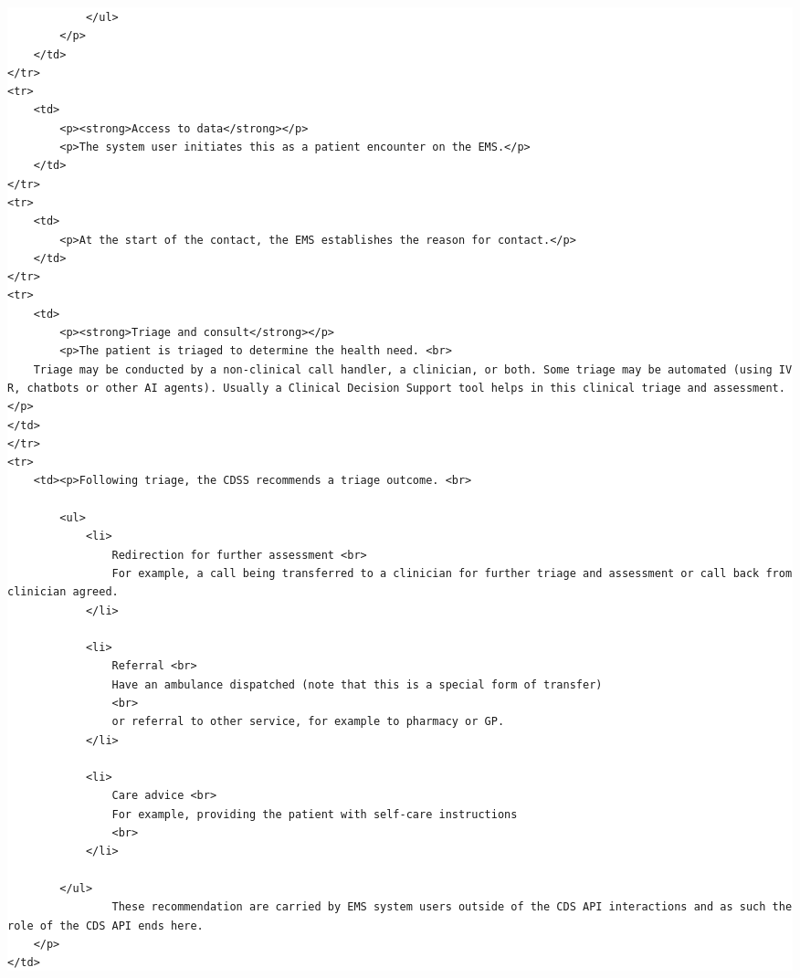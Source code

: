                 </ul>
            </p>
        </td>
    </tr>
    <tr>
        <td>
            <p><strong>Access to data</strong></p>
            <p>The system user initiates this as a patient encounter on the EMS.</p>
        </td>
    </tr>
    <tr>
        <td>
            <p>At the start of the contact, the EMS establishes the reason for contact.</p>
        </td>
    </tr>
    <tr>
        <td>
            <p><strong>Triage and consult</strong></p>
            <p>The patient is triaged to determine the health need. <br>
        Triage may be conducted by a non-clinical call handler, a clinician, or both. Some triage may be automated (using IVR, chatbots or other AI agents). Usually a Clinical Decision Support tool helps in this clinical triage and assessment.</p>
    </td>
    </tr>
    <tr>
        <td><p>Following triage, the CDSS recommends a triage outcome. <br> 

            <ul>
                <li>
                    Redirection for further assessment <br>
                    For example, a call being transferred to a clinician for further triage and assessment or call back from clinician agreed.
                </li>

                <li>
                    Referral <br>
                    Have an ambulance dispatched (note that this is a special form of transfer)
                    <br>
                    or referral to other service, for example to pharmacy or GP.
                </li>
                
                <li>
                    Care advice <br>
                    For example, providing the patient with self-care instructions
                    <br>
                </li>

            </ul>
                    These recommendation are carried by EMS system users outside of the CDS API interactions and as such the role of the CDS API ends here. 
        </p>
    </td>
</tr>
</table>
